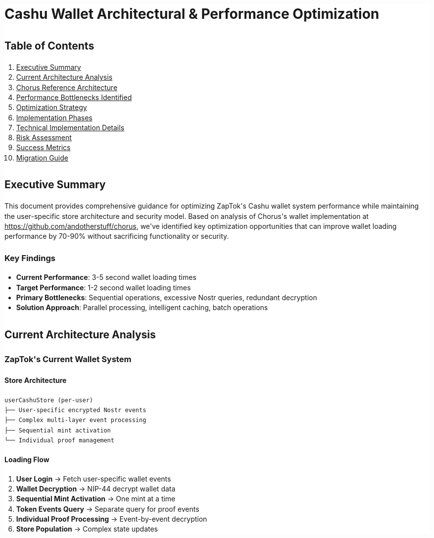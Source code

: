 # Cashu Wallet Architectural & Performance Optimization

## Table of Contents
1. [Executive Summary](#executive-summary)
2. [Current Architecture Analysis](#current-architecture-analysis)
3. [Chorus Reference Architecture](#chorus-reference-architecture)
4. [Performance Bottlenecks Identified](#performance-bottlenecks-identified)
5. [Optimization Strategy](#optimization-strategy)
6. [Implementation Phases](#implementation-phases)
7. [Technical Implementation Details](#technical-implementation-details)
8. [Risk Assessment](#risk-assessment)
9. [Success Metrics](#success-metrics)
10. [Migration Guide](#migration-guide)

## Executive Summary

This document provides comprehensive guidance for optimizing ZapTok's Cashu wallet system performance while maintaining the user-specific store architecture and security model. Based on analysis of Chorus's wallet implementation at https://github.com/andotherstuff/chorus, we've identified key optimization opportunities that can improve wallet loading performance by 70-90% without sacrificing functionality or security.

### Key Findings
- **Current Performance**: 3-5 second wallet loading times
- **Target Performance**: 1-2 second wallet loading times
- **Primary Bottlenecks**: Sequential operations, excessive Nostr queries, redundant decryption
- **Solution Approach**: Parallel processing, intelligent caching, batch operations

## Current Architecture Analysis

### ZapTok's Current Wallet System

#### Store Architecture
```
userCashuStore (per-user)
├── User-specific encrypted Nostr events
├── Complex multi-layer event processing
├── Sequential mint activation
└── Individual proof management
```

#### Loading Flow
1. **User Login** → Fetch user-specific wallet events
2. **Wallet Decryption** → NIP-44 decrypt wallet data
3. **Sequential Mint Activation** → One mint at a time
4. **Token Events Query** → Separate query for proof events
5. **Individual Proof Processing** → Event-by-event decryption
6. **Store Population** → Complex state updates
